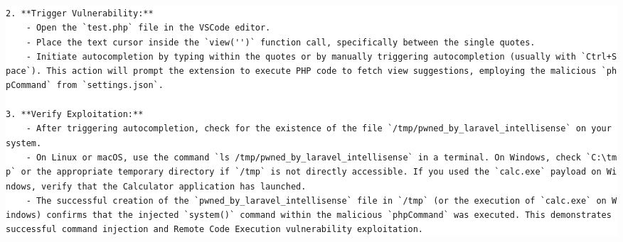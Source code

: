     2. **Trigger Vulnerability:**
        - Open the `test.php` file in the VSCode editor.
        - Place the text cursor inside the `view('')` function call, specifically between the single quotes.
        - Initiate autocompletion by typing within the quotes or by manually triggering autocompletion (usually with `Ctrl+Space`). This action will prompt the extension to execute PHP code to fetch view suggestions, employing the malicious `phpCommand` from `settings.json`.

    3. **Verify Exploitation:**
        - After triggering autocompletion, check for the existence of the file `/tmp/pwned_by_laravel_intellisense` on your system.
        - On Linux or macOS, use the command `ls /tmp/pwned_by_laravel_intellisense` in a terminal. On Windows, check `C:\tmp` or the appropriate temporary directory if `/tmp` is not directly accessible. If you used the `calc.exe` payload on Windows, verify that the Calculator application has launched.
        - The successful creation of the `pwned_by_laravel_intellisense` file in `/tmp` (or the execution of `calc.exe` on Windows) confirms that the injected `system()` command within the malicious `phpCommand` was executed. This demonstrates successful command injection and Remote Code Execution vulnerability exploitation.

